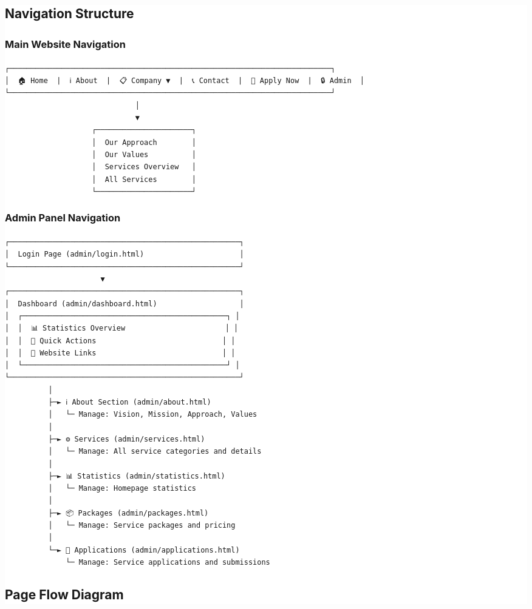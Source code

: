 ## Navigation Structure

### Main Website Navigation

```
┌──────────────────────────────────────────────────────────────────────────┐
│  🏠 Home  |  ℹ️ About  |  📋 Company ▼  |  📞 Contact  |  📝 Apply Now  |  🔒 Admin  │
└──────────────────────────────────────────────────────────────────────────┘
                              │
                              ▼
                    ┌──────────────────────┐
                    │  Our Approach        │
                    │  Our Values          │
                    │  Services Overview   │
                    │  All Services        │
                    └──────────────────────┘
```

### Admin Panel Navigation

```
┌─────────────────────────────────────────────────────┐
│  Login Page (admin/login.html)                      │
└─────────────────────────────────────────────────────┘
                      ▼
┌─────────────────────────────────────────────────────┐
│  Dashboard (admin/dashboard.html)                   │
│  ┌───────────────────────────────────────────────┐ │
│  │  📊 Statistics Overview                       │ │
│  │  🚀 Quick Actions                             │ │
│  │  🔗 Website Links                             │ │
│  └───────────────────────────────────────────────┘ │
└─────────────────────────────────────────────────────┘
          │
          ├─► ℹ️ About Section (admin/about.html)
          │   └─ Manage: Vision, Mission, Approach, Values
          │
          ├─► ⚙️ Services (admin/services.html)
          │   └─ Manage: All service categories and details
          │
          ├─► 📊 Statistics (admin/statistics.html)
          │   └─ Manage: Homepage statistics
          │
          ├─► 📦 Packages (admin/packages.html)
          │   └─ Manage: Service packages and pricing
          │
          └─► 📄 Applications (admin/applications.html)
              └─ Manage: Service applications and submissions
```

## Page Flow Diagram

